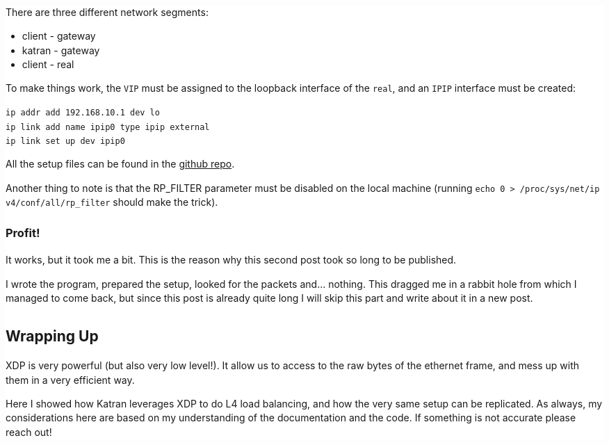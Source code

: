 
There are three different network segments:

- client - gateway
- katran - gateway
- client - real

To make things work, the `VIP` must be assigned to the loopback interface of the `real`, and an `IPIP` interface must be created:

```bash                        
ip addr add 192.168.10.1 dev lo                                                                              
ip link add name ipip0 type ipip external                                       
ip link set up dev ipip0                                                        
```

All the setup files can be found in the [github repo](https://github.com/fedepaol/ebpfexamples/tree/main/xdpkatransample/repro/setup).

Another thing to note is that the RP_FILTER parameter must be disabled on the local machine (running 
`echo 0 > /proc/sys/net/ipv4/conf/all/rp_filter` should make the trick).

### Profit!

It works, but it took me a bit. This is the reason why this second post took so long to be published. 

I wrote the program, prepared the setup, looked for the packets and... nothing. This dragged me in a rabbit hole from which I managed to come back, but since this post is already quite long I will skip this part and write about it in a new post.

## Wrapping Up

XDP is very powerful (but also very low level!). It allow us to access to the raw bytes of the ethernet frame, and
mess up with them in a very efficient way. 

Here I showed how Katran leverages XDP to do L4 load balancing, and how the very same setup can be replicated.
As always, my considerations here are based on my understanding of the documentation and the code. If something
is not accurate please reach out! 
